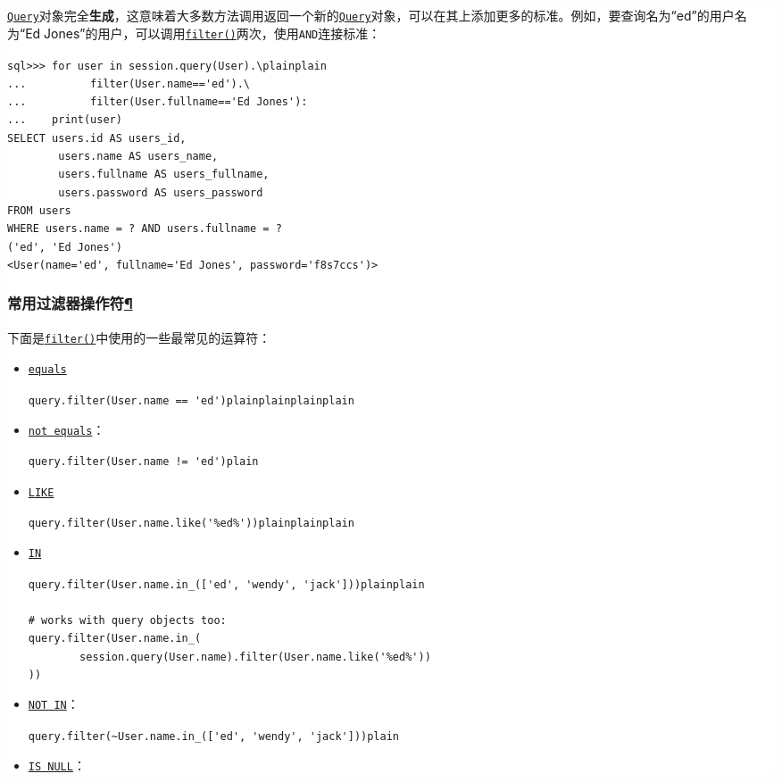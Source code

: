 [`Query`](query.html#sqlalchemy.orm.query.Query "sqlalchemy.orm.query.Query")对象完全**生成**，这意味着大多数方法调用返回一个新的[`Query`](query.html#sqlalchemy.orm.query.Query "sqlalchemy.orm.query.Query")对象，可以在其上添加更多的标准。例如，要查询名为“ed”的用户名为“Ed
Jones”的用户，可以调用[`filter()`](query.html#sqlalchemy.orm.query.Query.filter "sqlalchemy.orm.query.Query.filter")两次，使用`AND`连接标准：

    sql>>> for user in session.query(User).\plainplain
    ...          filter(User.name=='ed').\
    ...          filter(User.fullname=='Ed Jones'):
    ...    print(user)
    SELECT users.id AS users_id,
            users.name AS users_name,
            users.fullname AS users_fullname,
            users.password AS users_password
    FROM users
    WHERE users.name = ? AND users.fullname = ?
    ('ed', 'Ed Jones')
    <User(name='ed', fullname='Ed Jones', password='f8s7ccs')>

### 常用过滤器操作符[¶](#common-filter-operators "Permalink to this headline")

下面是[`filter()`](query.html#sqlalchemy.orm.query.Query.filter "sqlalchemy.orm.query.Query.filter")中使用的一些最常见的运算符：

-   [`equals`](core_sqlelement.html#sqlalchemy.sql.operators.ColumnOperators.__eq__ "sqlalchemy.sql.operators.ColumnOperators.__eq__")

        query.filter(User.name == 'ed')plainplainplainplain

-   [`not equals`](core_sqlelement.html#sqlalchemy.sql.operators.ColumnOperators.__ne__ "sqlalchemy.sql.operators.ColumnOperators.__ne__")：

        query.filter(User.name != 'ed')plain

-   [`LIKE`](core_sqlelement.html#sqlalchemy.sql.operators.ColumnOperators.like "sqlalchemy.sql.operators.ColumnOperators.like")

        query.filter(User.name.like('%ed%'))plainplainplain

-   [`IN`](core_sqlelement.html#sqlalchemy.sql.operators.ColumnOperators.in_ "sqlalchemy.sql.operators.ColumnOperators.in_")

        query.filter(User.name.in_(['ed', 'wendy', 'jack']))plainplain

        # works with query objects too:
        query.filter(User.name.in_(
                session.query(User.name).filter(User.name.like('%ed%'))
        ))

-   [`NOT IN`](core_sqlelement.html#sqlalchemy.sql.operators.ColumnOperators.notin_ "sqlalchemy.sql.operators.ColumnOperators.notin_")：

        query.filter(~User.name.in_(['ed', 'wendy', 'jack']))plain

-   [`IS NULL`](core_sqlelement.html#sqlalchemy.sql.operators.ColumnOperators.is_ "sqlalchemy.sql.operators.ColumnOperators.is_")：
